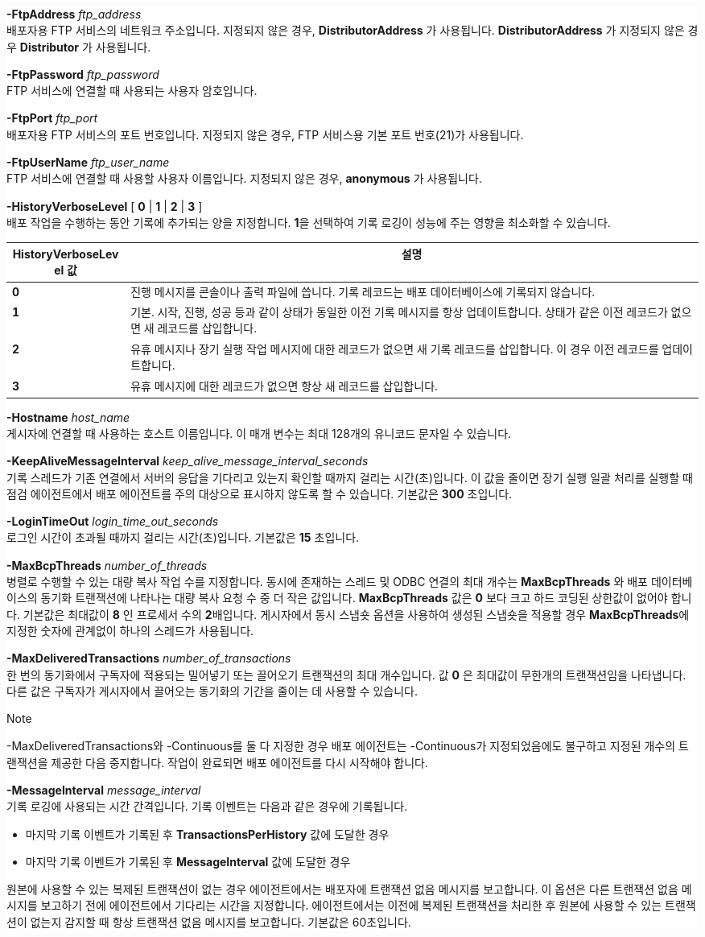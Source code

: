  **-FtpAddress** *ftp_address*  
 배포자용 FTP 서비스의 네트워크 주소입니다. 지정되지 않은 경우, **DistributorAddress** 가 사용됩니다. **DistributorAddress** 가 지정되지 않은 경우 **Distributor** 가 사용됩니다.  
  
 **-FtpPassword** *ftp_password*  
 FTP 서비스에 연결할 때 사용되는 사용자 암호입니다.  
  
 **-FtpPort** *ftp_port*  
 배포자용 FTP 서비스의 포트 번호입니다. 지정되지 않은 경우, FTP 서비스용 기본 포트 번호(21)가 사용됩니다.  
  
 **-FtpUserName**  *ftp_user_name*  
 FTP 서비스에 연결할 때 사용할 사용자 이름입니다. 지정되지 않은 경우, **anonymous** 가 사용됩니다.  
  
 **-HistoryVerboseLevel** [ **0** | **1** | **2** | **3** ]  
 배포 작업을 수행하는 동안 기록에 추가되는 양을 지정합니다. **1**을 선택하여 기록 로깅이 성능에 주는 영향을 최소화할 수 있습니다.  
  
|HistoryVerboseLevel 값|설명|  
|-------------------------------|-----------------|  
|**0**|진행 메시지를 콘솔이나 출력 파일에 씁니다. 기록 레코드는 배포 데이터베이스에 기록되지 않습니다.|  
|**1**|기본. 시작, 진행, 성공 등과 같이 상태가 동일한 이전 기록 메시지를 항상 업데이트합니다. 상태가 같은 이전 레코드가 없으면 새 레코드를 삽입합니다.|  
|**2**|유휴 메시지나 장기 실행 작업 메시지에 대한 레코드가 없으면 새 기록 레코드를 삽입합니다. 이 경우 이전 레코드를 업데이트합니다.|  
|**3**|유휴 메시지에 대한 레코드가 없으면 항상 새 레코드를 삽입합니다.|  
  
 **-Hostname** *host_name*  
 게시자에 연결할 때 사용하는 호스트 이름입니다. 이 매개 변수는 최대 128개의 유니코드 문자일 수 있습니다.  
  
 **-KeepAliveMessageInterval** *keep_alive_message_interval_seconds*  
 기록 스레드가 기존 연결에서 서버의 응답을 기다리고 있는지 확인할 때까지 걸리는 시간(초)입니다. 이 값을 줄이면 장기 실행 일괄 처리를 실행할 때 점검 에이전트에서 배포 에이전트를 주의 대상으로 표시하지 않도록 할 수 있습니다. 기본값은 **300** 초입니다.  
  
 **-LoginTimeOut** *login_time_out_seconds*  
 로그인 시간이 초과될 때까지 걸리는 시간(초)입니다. 기본값은 **15** 초입니다.  
  
 **-MaxBcpThreads** *number_of_threads*  
 병렬로 수행할 수 있는 대량 복사 작업 수를 지정합니다. 동시에 존재하는 스레드 및 ODBC 연결의 최대 개수는 **MaxBcpThreads** 와 배포 데이터베이스의 동기화 트랜잭션에 나타나는 대량 복사 요청 수 중 더 작은 값입니다. **MaxBcpThreads** 값은 **0** 보다 크고 하드 코딩된 상한값이 없어야 합니다. 기본값은 최대값이 **8** 인 프로세서 수의 **2**배입니다. 게시자에서 동시 스냅숏 옵션을 사용하여 생성된 스냅숏을 적용할 경우 **MaxBcpThreads**에 지정한 숫자에 관계없이 하나의 스레드가 사용됩니다.  
  
 **-MaxDeliveredTransactions** *number_of_transactions*  
 한 번의 동기화에서 구독자에 적용되는 밀어넣기 또는 끌어오기 트랜잭션의 최대 개수입니다. 값 **0** 은 최대값이 무한개의 트랜잭션임을 나타냅니다. 다른 값은 구독자가 게시자에서 끌어오는 동기화의 기간을 줄이는 데 사용할 수 있습니다.  
  
> [!NOTE]  
>  -MaxDeliveredTransactions와 -Continuous를 둘 다 지정한 경우 배포 에이전트는 -Continuous가 지정되었음에도 불구하고 지정된 개수의 트랜잭션을 제공한 다음 중지합니다. 작업이 완료되면 배포 에이전트를 다시 시작해야 합니다.  
  
 **-MessageInterval**  *message_interval*  
 기록 로깅에 사용되는 시간 간격입니다. 기록 이벤트는 다음과 같은 경우에 기록됩니다.  
  
-   마지막 기록 이벤트가 기록된 후 **TransactionsPerHistory** 값에 도달한 경우  
  
-   마지막 기록 이벤트가 기록된 후 **MessageInterval** 값에 도달한 경우  
  
 원본에 사용할 수 있는 복제된 트랜잭션이 없는 경우 에이전트에서는 배포자에 트랜잭션 없음 메시지를 보고합니다. 이 옵션은 다른 트랜잭션 없음 메시지를 보고하기 전에 에이전트에서 기다리는 시간을 지정합니다. 에이전트에서는 이전에 복제된 트랜잭션을 처리한 후 원본에 사용할 수 있는 트랜잭션이 없는지 감지할 때 항상 트랜잭션 없음 메시지를 보고합니다. 기본값은 60초입니다.  
  